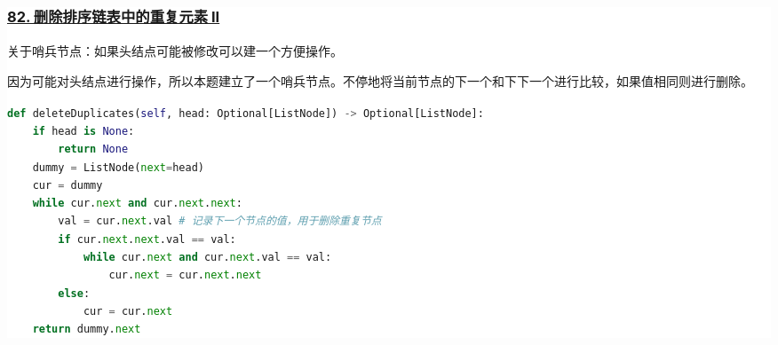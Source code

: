 ### [82. 删除排序链表中的重复元素 II](https://leetcode.cn/problems/remove-duplicates-from-sorted-list-ii)

关于哨兵节点：如果头结点可能被修改可以建一个方便操作。

因为可能对头结点进行操作，所以本题建立了一个哨兵节点。不停地将当前节点的下一个和下下一个进行比较，如果值相同则进行删除。

```python
def deleteDuplicates(self, head: Optional[ListNode]) -> Optional[ListNode]:
    if head is None:
        return None
    dummy = ListNode(next=head)
    cur = dummy
    while cur.next and cur.next.next:
        val = cur.next.val # 记录下一个节点的值，用于删除重复节点
        if cur.next.next.val == val:
            while cur.next and cur.next.val == val:
                cur.next = cur.next.next
        else:
            cur = cur.next
    return dummy.next
```


